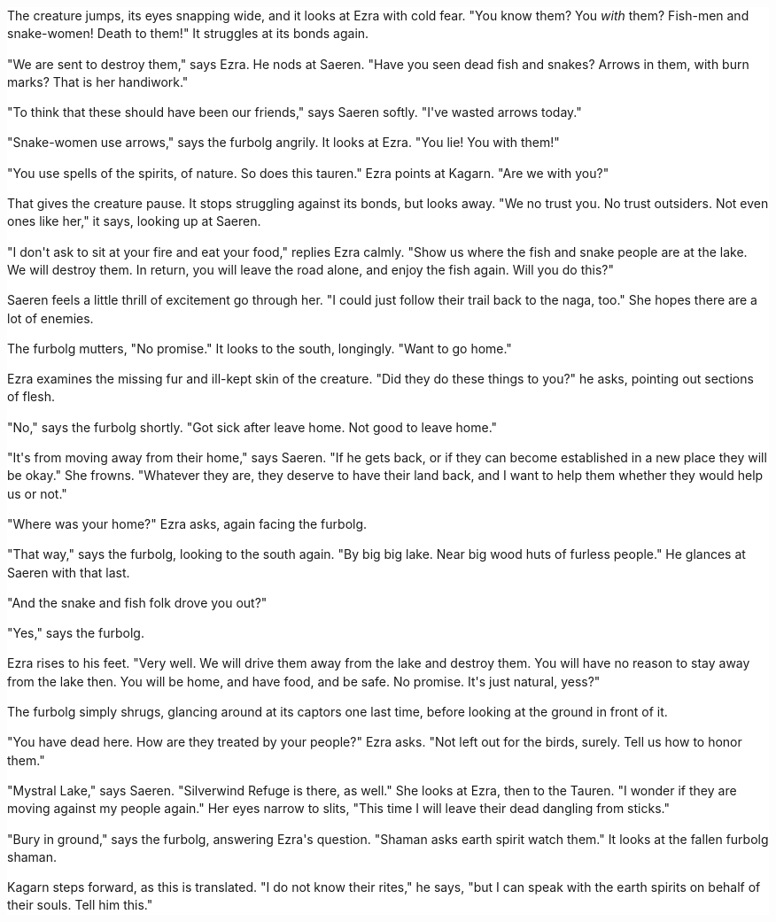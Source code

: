 The creature jumps, its eyes snapping wide, and it looks at Ezra with cold fear. "You know them? You _with_ them? Fish-men and snake-women! Death to them!" It struggles at its bonds again.

"We are sent to destroy them," says Ezra. He nods at Saeren. "Have you seen dead fish and snakes? Arrows in them, with burn marks? That is her handiwork."

"To think that these should have been our friends," says Saeren softly. "I've wasted arrows today."

"Snake-women use arrows," says the furbolg angrily. It looks at Ezra. "You lie! You with them!"

"You use spells of the spirits, of nature. So does this tauren." Ezra points at Kagarn. "Are we with you?"

That gives the creature pause. It stops struggling against its bonds, but looks away. "We no trust you. No trust outsiders. Not even ones like her," it says, looking up at Saeren.

"I don't ask to sit at your fire and eat your food," replies Ezra calmly. "Show us where the fish and snake people are at the lake. We will destroy them. In return, you will leave the road alone, and enjoy the fish again. Will you do this?"

Saeren feels a little thrill of excitement go through her. "I could just follow their trail back to the naga, too." She hopes there are a lot of enemies.

The furbolg mutters, "No promise." It looks to the south, longingly. "Want to go home."

Ezra examines the missing fur and ill-kept skin of the creature. "Did they do these things to you?" he asks, pointing out sections of flesh.

"No," says the furbolg shortly. "Got sick after leave home. Not good to leave home."

"It's from moving away from their home," says Saeren. "If he gets back, or if they can become established in a new place they will be okay." She frowns. "Whatever they are, they deserve to have their land back, and I want to help them whether they would help us or not."

"Where was your home?" Ezra asks, again facing the furbolg.

"That way," says the furbolg, looking to the south again. "By big big lake. Near big wood huts of furless people." He glances at Saeren with that last.

"And the snake and fish folk drove you out?"

"Yes," says the furbolg.

Ezra rises to his feet. "Very well. We will drive them away from the lake and destroy them. You will have no reason to stay away from the lake then. You will be home, and have food, and be safe. No promise. It's just natural, yess?"

The furbolg simply shrugs, glancing around at its captors one last time, before looking at the ground in front of it.

"You have dead here. How are they treated by your people?" Ezra asks. "Not left out for the birds, surely. Tell us how to honor them."

"Mystral Lake," says Saeren. "Silverwind Refuge is there, as well." She looks at Ezra, then to the Tauren. "I wonder if they are moving against my people again." Her eyes narrow to slits, "This time I will leave their dead dangling from sticks."

"Bury in ground," says the furbolg, answering Ezra's question. "Shaman asks earth spirit watch them." It looks at the fallen furbolg shaman.

Kagarn steps forward, as this is translated. "I do not know their rites," he says, "but I can speak with the earth spirits on behalf of their souls. Tell him this."

